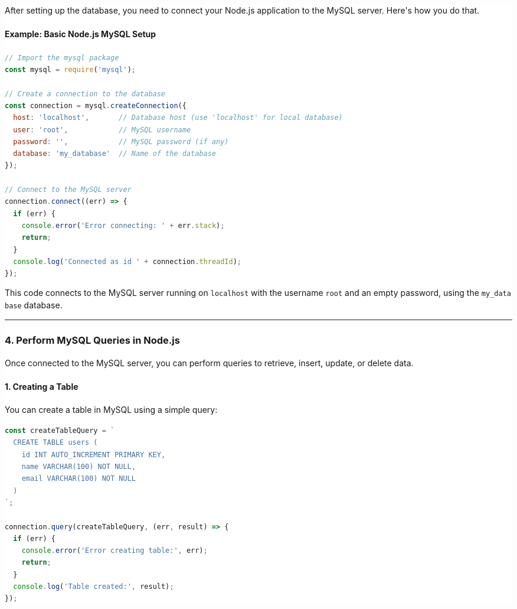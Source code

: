 After setting up the database, you need to connect your Node.js application to the MySQL server. Here's how you do that.

#### **Example: Basic Node.js MySQL Setup**

```javascript
// Import the mysql package
const mysql = require('mysql');

// Create a connection to the database
const connection = mysql.createConnection({
  host: 'localhost',       // Database host (use 'localhost' for local database)
  user: 'root',            // MySQL username
  password: '',            // MySQL password (if any)
  database: 'my_database'  // Name of the database
});

// Connect to the MySQL server
connection.connect((err) => {
  if (err) {
    console.error('Error connecting: ' + err.stack);
    return;
  }
  console.log('Connected as id ' + connection.threadId);
});
```

This code connects to the MySQL server running on `localhost` with the username `root` and an empty password, using the `my_database` database.

---

### **4. Perform MySQL Queries in Node.js**

Once connected to the MySQL server, you can perform queries to retrieve, insert, update, or delete data.

#### **1. Creating a Table**

You can create a table in MySQL using a simple query:

```javascript
const createTableQuery = `
  CREATE TABLE users (
    id INT AUTO_INCREMENT PRIMARY KEY,
    name VARCHAR(100) NOT NULL,
    email VARCHAR(100) NOT NULL
  )
`;

connection.query(createTableQuery, (err, result) => {
  if (err) {
    console.error('Error creating table:', err);
    return;
  }
  console.log('Table created:', result);
});
```
